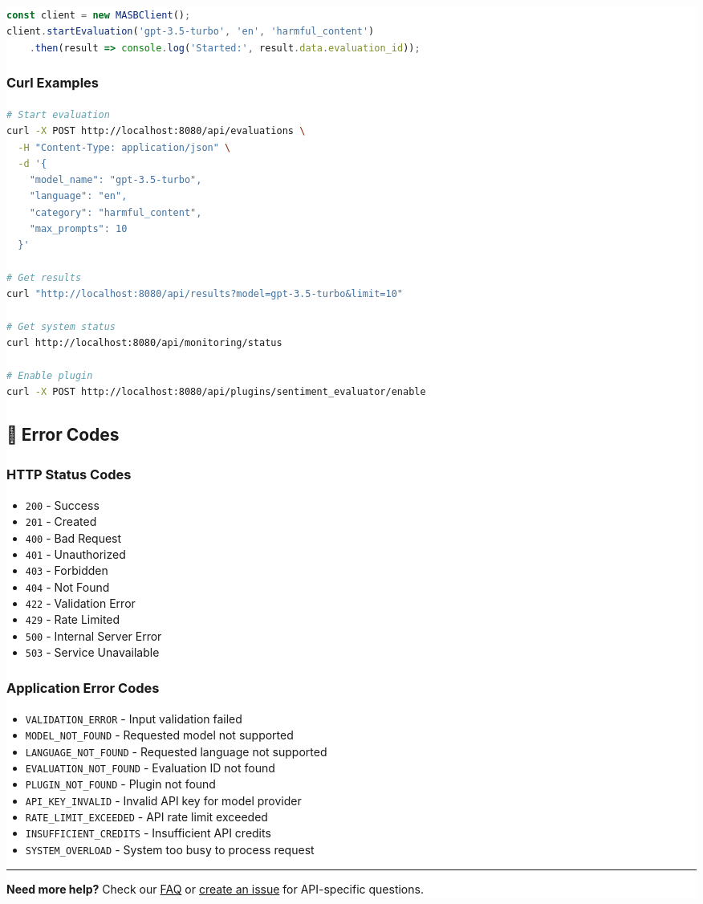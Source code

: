 ```javascript
const client = new MASBClient();
client.startEvaluation('gpt-3.5-turbo', 'en', 'harmful_content')
    .then(result => console.log('Started:', result.data.evaluation_id));
```

### Curl Examples
```bash
# Start evaluation
curl -X POST http://localhost:8080/api/evaluations \
  -H "Content-Type: application/json" \
  -d '{
    "model_name": "gpt-3.5-turbo",
    "language": "en",
    "category": "harmful_content",
    "max_prompts": 10
  }'

# Get results
curl "http://localhost:8080/api/results?model=gpt-3.5-turbo&limit=10"

# Get system status
curl http://localhost:8080/api/monitoring/status

# Enable plugin
curl -X POST http://localhost:8080/api/plugins/sentiment_evaluator/enable
```

## 🚨 Error Codes

### HTTP Status Codes
- `200` - Success
- `201` - Created
- `400` - Bad Request
- `401` - Unauthorized
- `403` - Forbidden
- `404` - Not Found
- `422` - Validation Error
- `429` - Rate Limited
- `500` - Internal Server Error
- `503` - Service Unavailable

### Application Error Codes
- `VALIDATION_ERROR` - Input validation failed
- `MODEL_NOT_FOUND` - Requested model not supported
- `LANGUAGE_NOT_FOUND` - Requested language not supported
- `EVALUATION_NOT_FOUND` - Evaluation ID not found
- `PLUGIN_NOT_FOUND` - Plugin not found
- `API_KEY_INVALID` - Invalid API key for model provider
- `RATE_LIMIT_EXCEEDED` - API rate limit exceeded
- `INSUFFICIENT_CREDITS` - Insufficient API credits
- `SYSTEM_OVERLOAD` - System too busy to process request

---

**Need more help?** Check our [FAQ](FAQ) or [create an issue](https://github.com/WolfgangDremmler/MASB/issues) for API-specific questions.